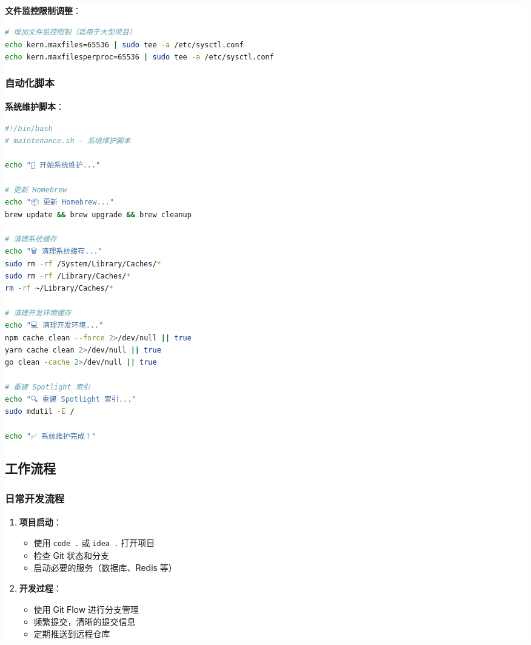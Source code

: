 **文件监控限制调整**：
```bash
# 增加文件监控限制（适用于大型项目）
echo kern.maxfiles=65536 | sudo tee -a /etc/sysctl.conf
echo kern.maxfilesperproc=65536 | sudo tee -a /etc/sysctl.conf
```

### 自动化脚本

**系统维护脚本**：
```bash
#!/bin/bash
# maintenance.sh - 系统维护脚本

echo "🧹 开始系统维护..."

# 更新 Homebrew
echo "📦 更新 Homebrew..."
brew update && brew upgrade && brew cleanup

# 清理系统缓存
echo "🗑️ 清理系统缓存..."
sudo rm -rf /System/Library/Caches/*
sudo rm -rf /Library/Caches/*
rm -rf ~/Library/Caches/*

# 清理开发环境缓存
echo "💻 清理开发环境..."
npm cache clean --force 2>/dev/null || true
yarn cache clean 2>/dev/null || true
go clean -cache 2>/dev/null || true

# 重建 Spotlight 索引
echo "🔍 重建 Spotlight 索引..."
sudo mdutil -E /

echo "✅ 系统维护完成！"
```

## 工作流程

### 日常开发流程

1. **项目启动**：
   - 使用 `code .` 或 `idea .` 打开项目
   - 检查 Git 状态和分支
   - 启动必要的服务（数据库、Redis 等）

2. **开发过程**：
   - 使用 Git Flow 进行分支管理
   - 频繁提交，清晰的提交信息
   - 定期推送到远程仓库
